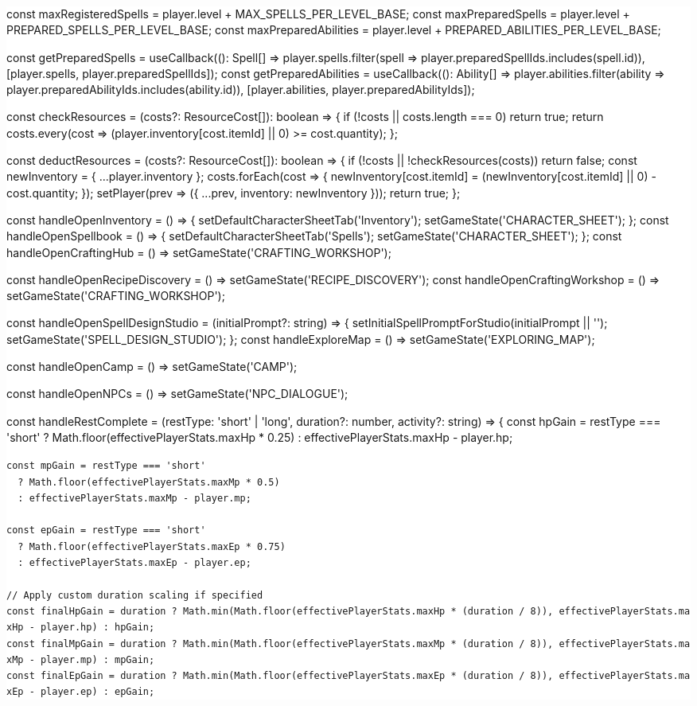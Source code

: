   const maxRegisteredSpells = player.level + MAX_SPELLS_PER_LEVEL_BASE;
  const maxPreparedSpells = player.level + PREPARED_SPELLS_PER_LEVEL_BASE;
  const maxPreparedAbilities = player.level + PREPARED_ABILITIES_PER_LEVEL_BASE;

  const getPreparedSpells = useCallback((): Spell[] => player.spells.filter(spell => player.preparedSpellIds.includes(spell.id)), [player.spells, player.preparedSpellIds]);
  const getPreparedAbilities = useCallback((): Ability[] => player.abilities.filter(ability => player.preparedAbilityIds.includes(ability.id)), [player.abilities, player.preparedAbilityIds]);

  const checkResources = (costs?: ResourceCost[]): boolean => {
    if (!costs || costs.length === 0) return true;
    return costs.every(cost => (player.inventory[cost.itemId] || 0) >= cost.quantity);
  };

  const deductResources = (costs?: ResourceCost[]): boolean => {
    if (!costs || !checkResources(costs)) return false;
    const newInventory = { ...player.inventory };
    costs.forEach(cost => { newInventory[cost.itemId] = (newInventory[cost.itemId] || 0) - cost.quantity; });
    setPlayer(prev => ({ ...prev, inventory: newInventory }));
    return true;
  };

  const handleOpenInventory = () => { setDefaultCharacterSheetTab('Inventory'); setGameState('CHARACTER_SHEET'); };
  const handleOpenSpellbook = () => { setDefaultCharacterSheetTab('Spells'); setGameState('CHARACTER_SHEET'); };
  const handleOpenCraftingHub = () => setGameState('CRAFTING_WORKSHOP');
  
  const handleOpenRecipeDiscovery = () => setGameState('RECIPE_DISCOVERY');
  const handleOpenCraftingWorkshop = () => setGameState('CRAFTING_WORKSHOP');
  
  const handleOpenSpellDesignStudio = (initialPrompt?: string) => {
    setInitialSpellPromptForStudio(initialPrompt || '');
    setGameState('SPELL_DESIGN_STUDIO');
  };
  const handleExploreMap = () => setGameState('EXPLORING_MAP');
  
  const handleOpenCamp = () => setGameState('CAMP');

  const handleOpenNPCs = () => setGameState('NPC_DIALOGUE');

  const handleRestComplete = (restType: 'short' | 'long', duration?: number, activity?: string) => {
    const hpGain = restType === 'short' 
      ? Math.floor(effectivePlayerStats.maxHp * 0.25)
      : effectivePlayerStats.maxHp - player.hp;
    
    const mpGain = restType === 'short' 
      ? Math.floor(effectivePlayerStats.maxMp * 0.5)
      : effectivePlayerStats.maxMp - player.mp;
    
    const epGain = restType === 'short' 
      ? Math.floor(effectivePlayerStats.maxEp * 0.75)
      : effectivePlayerStats.maxEp - player.ep;

    // Apply custom duration scaling if specified
    const finalHpGain = duration ? Math.min(Math.floor(effectivePlayerStats.maxHp * (duration / 8)), effectivePlayerStats.maxHp - player.hp) : hpGain;
    const finalMpGain = duration ? Math.min(Math.floor(effectivePlayerStats.maxMp * (duration / 8)), effectivePlayerStats.maxMp - player.mp) : mpGain;
    const finalEpGain = duration ? Math.min(Math.floor(effectivePlayerStats.maxEp * (duration / 8)), effectivePlayerStats.maxEp - player.ep) : epGain;
